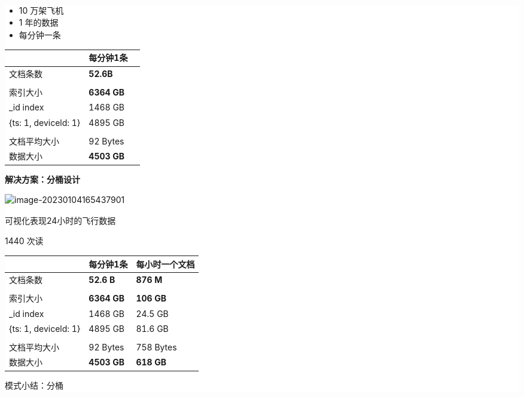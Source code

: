 - 10 万架飞机
- 1 年的数据
- 每分钟一条





|                      | 每分钟1条   |      |
| -------------------- | ----------- | ---- |
| 文档条数             | **52.6B**   |      |
|                      |             |      |
| 索引大小             | **6364 GB** |      |
| _id index            | 1468 GB     |      |
| {ts: 1, deviceld: 1} | 4895 GB     |      |
|                      |             |      |
| 文档平均大小         | 92 Bytes    |      |
| 数据大小             | **4503 GB** |      |



**解决方案：分桶设计**

![image-20230104165437901](D:/程序/Typora图片存放地/images/image-20230104165437901.png)





可视化表现24小时的飞行数据

1440 次读



|                      | 每分钟1条   | 每小时一个文档 |
| -------------------- | ----------- | -------------- |
| 文档条数             | **52.6 B**  | **876 M**      |
|                      |             |                |
| 索引大小             | **6364 GB** | **106 GB**     |
| _id index            | 1468 GB     | 24.5 GB        |
| {ts: 1, deviceld: 1} | 4895 GB     | 81.6 GB        |
|                      |             |                |
| 文档平均大小         | 92 Bytes    | 758 Bytes      |
| 数据大小             | **4503 GB** | **618 GB**     |



模式小结：分桶

